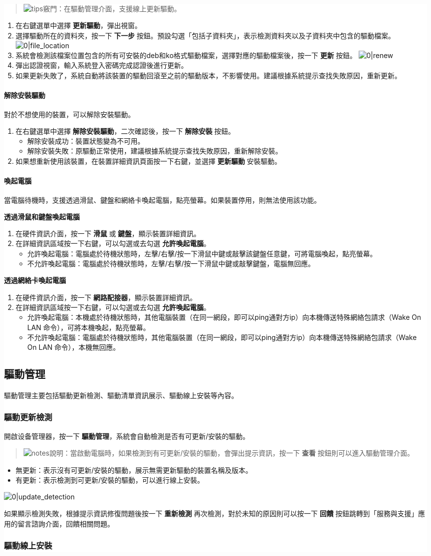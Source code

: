 > ![tips](../common/tips.svg)竅門：在驅動管理介面，支援線上更新驅動。

1. 在右鍵選單中選擇 **更新驅動**，彈出視窗。
2. 選擇驅動所在的資料夾，按一下 **下一步** 按鈕。預設勾選「包括子資料夾」，表示檢測資料夾以及子資料夾中包含的驅動檔案。
   ![0|file_location](fig/file_location.png)
3. 系統會檢測該檔案位置包含的所有可安裝的deb和ko格式驅動檔案，選擇對應的驅動檔案後，按一下 **更新** 按鈕。
   ![0|renew](fig/renew.png)
4. 彈出認證視窗，輸入系統登入密碼完成認證後進行更新。
5. 如果更新失敗了，系統自動將該裝置的驅動回滾至之前的驅動版本，不影響使用。建議根據系統提示查找失敗原因，重新更新。

#### 解除安裝驅動

對於不想使用的裝置，可以解除安裝驅動。

1. 在右鍵選單中選擇 **解除安裝驅動**，二次確認後，按一下 **解除安裝** 按鈕。
   - 解除安裝成功：裝置狀態變為不可用。
   - 解除安裝失敗：原驅動正常使用，建議根據系統提示查找失敗原因，重新解除安裝。
2. 如果想重新使用該裝置，在裝置詳細資訊頁面按一下右鍵，並選擇 **更新驅動** 安裝驅動。

#### 喚起電腦

當電腦待機時，支援透過滑鼠、鍵盤和網絡卡喚起電腦，點亮螢幕。如果裝置停用，則無法使用該功能。

**透過滑鼠和鍵盤喚起電腦**

1. 在硬件資訊介面，按一下 **滑鼠** 或 **鍵盤**，顯示裝置詳細資訊。
2. 在詳細資訊區域按一下右鍵，可以勾選或去勾選 **允許喚起電腦**。
   - 允許喚起電腦：電腦處於待機狀態時，左擊/右擊/按一下滑鼠中鍵或敲擊該鍵盤任意鍵，可將電腦喚起，點亮螢幕。
   - 不允許喚起電腦：電腦處於待機狀態時，左擊/右擊/按一下滑鼠中鍵或敲擊鍵盤，電腦無回應。

**透過網絡卡喚起電腦**

1. 在硬件資訊介面，按一下 **網路配接器**，顯示裝置詳細資訊。
2. 在詳細資訊區域按一下右鍵，可以勾選或去勾選 **允許喚起電腦**。
   - 允許喚起電腦：本機處於待機狀態時，其他電腦裝置（在同一網段，即可以ping通對方ip）向本機傳送特殊網絡包請求（Wake On LAN 命令），可將本機喚起，點亮螢幕。
   - 不允許喚起電腦：電腦處於待機狀態時，其他電腦裝置（在同一網段，即可以ping通對方ip）向本機傳送特殊網絡包請求（Wake On  LAN 命令），本機無回應。

## 驅動管理

驅動管理主要包括驅動更新檢測、驅動清單資訊展示、驅動線上安裝等內容。

### 驅動更新檢測

開啟设备管理器，按一下 **驅動管理**，系統會自動檢測是否有可更新/安裝的驅動。

>![notes](../common/notes.svg)說明：當啟動電腦時，如果檢測到有可更新/安裝的驅動，會彈出提示資訊，按一下 **查看** 按鈕則可以進入驅動管理介面。

- 無更新：表示沒有可更新/安裝的驅動，展示無需更新驅動的裝置名稱及版本。
- 有更新：表示檢測到可更新/安裝的驅動，可以進行線上安裝。

![0|update_detection](fig/update_detection.png)

如果顯示檢測失敗，根據提示資訊修復問題後按一下 **重新檢測** 再次檢測，對於未知的原因則可以按一下 **回饋** 按鈕跳轉到「服務與支援」應用的留言諮詢介面，回饋相關問題。

### 驅動線上安裝
